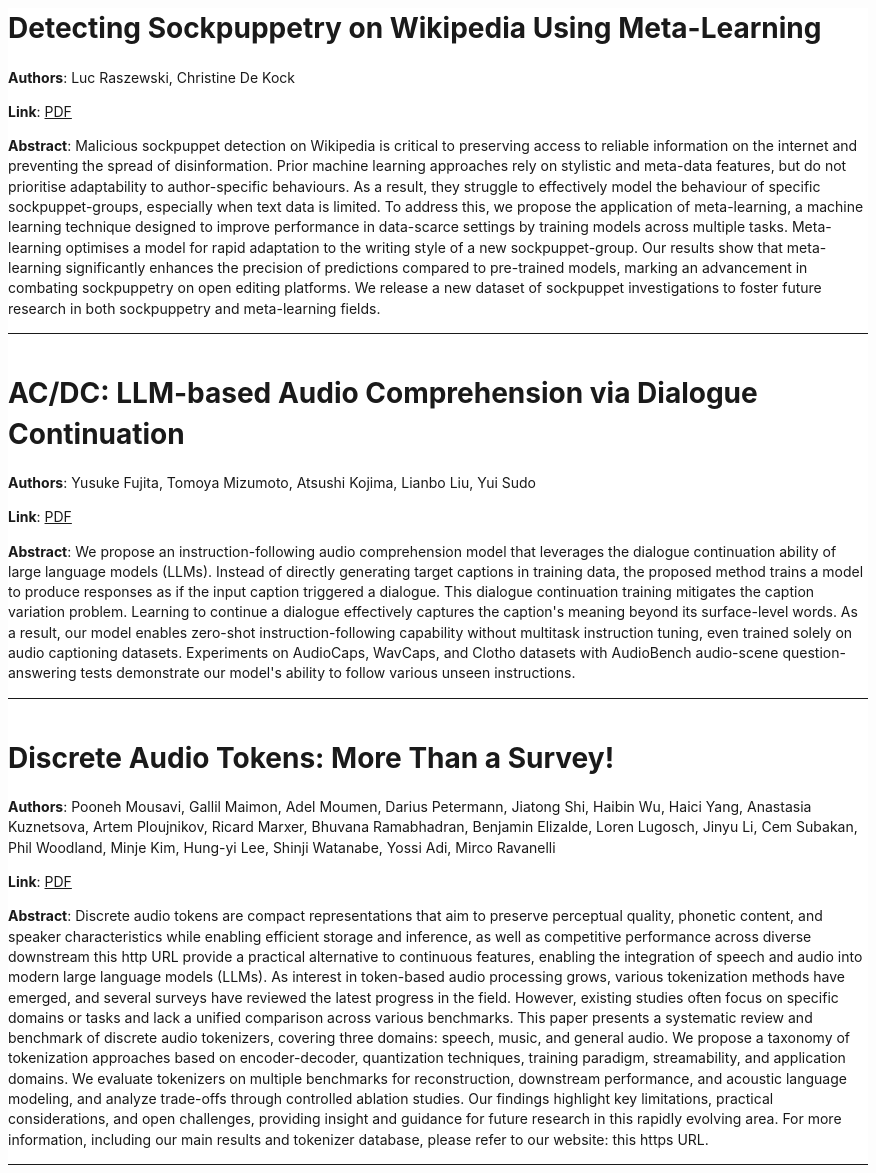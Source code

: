 # Detecting Sockpuppetry on Wikipedia Using Meta-Learning 

**Authors**: Luc Raszewski, Christine De Kock  

**Link**: [PDF](https://arxiv.org/pdf/2506.10314)  

**Abstract**: Malicious sockpuppet detection on Wikipedia is critical to preserving access to reliable information on the internet and preventing the spread of disinformation. Prior machine learning approaches rely on stylistic and meta-data features, but do not prioritise adaptability to author-specific behaviours. As a result, they struggle to effectively model the behaviour of specific sockpuppet-groups, especially when text data is limited. To address this, we propose the application of meta-learning, a machine learning technique designed to improve performance in data-scarce settings by training models across multiple tasks. Meta-learning optimises a model for rapid adaptation to the writing style of a new sockpuppet-group. Our results show that meta-learning significantly enhances the precision of predictions compared to pre-trained models, marking an advancement in combating sockpuppetry on open editing platforms. We release a new dataset of sockpuppet investigations to foster future research in both sockpuppetry and meta-learning fields. 

---
# AC/DC: LLM-based Audio Comprehension via Dialogue Continuation 

**Authors**: Yusuke Fujita, Tomoya Mizumoto, Atsushi Kojima, Lianbo Liu, Yui Sudo  

**Link**: [PDF](https://arxiv.org/pdf/2506.10312)  

**Abstract**: We propose an instruction-following audio comprehension model that leverages the dialogue continuation ability of large language models (LLMs). Instead of directly generating target captions in training data, the proposed method trains a model to produce responses as if the input caption triggered a dialogue. This dialogue continuation training mitigates the caption variation problem. Learning to continue a dialogue effectively captures the caption's meaning beyond its surface-level words. As a result, our model enables zero-shot instruction-following capability without multitask instruction tuning, even trained solely on audio captioning datasets. Experiments on AudioCaps, WavCaps, and Clotho datasets with AudioBench audio-scene question-answering tests demonstrate our model's ability to follow various unseen instructions. 

---
# Discrete Audio Tokens: More Than a Survey! 

**Authors**: Pooneh Mousavi, Gallil Maimon, Adel Moumen, Darius Petermann, Jiatong Shi, Haibin Wu, Haici Yang, Anastasia Kuznetsova, Artem Ploujnikov, Ricard Marxer, Bhuvana Ramabhadran, Benjamin Elizalde, Loren Lugosch, Jinyu Li, Cem Subakan, Phil Woodland, Minje Kim, Hung-yi Lee, Shinji Watanabe, Yossi Adi, Mirco Ravanelli  

**Link**: [PDF](https://arxiv.org/pdf/2506.10274)  

**Abstract**: Discrete audio tokens are compact representations that aim to preserve perceptual quality, phonetic content, and speaker characteristics while enabling efficient storage and inference, as well as competitive performance across diverse downstream this http URL provide a practical alternative to continuous features, enabling the integration of speech and audio into modern large language models (LLMs). As interest in token-based audio processing grows, various tokenization methods have emerged, and several surveys have reviewed the latest progress in the field. However, existing studies often focus on specific domains or tasks and lack a unified comparison across various benchmarks. This paper presents a systematic review and benchmark of discrete audio tokenizers, covering three domains: speech, music, and general audio. We propose a taxonomy of tokenization approaches based on encoder-decoder, quantization techniques, training paradigm, streamability, and application domains. We evaluate tokenizers on multiple benchmarks for reconstruction, downstream performance, and acoustic language modeling, and analyze trade-offs through controlled ablation studies. Our findings highlight key limitations, practical considerations, and open challenges, providing insight and guidance for future research in this rapidly evolving area. For more information, including our main results and tokenizer database, please refer to our website: this https URL. 

---